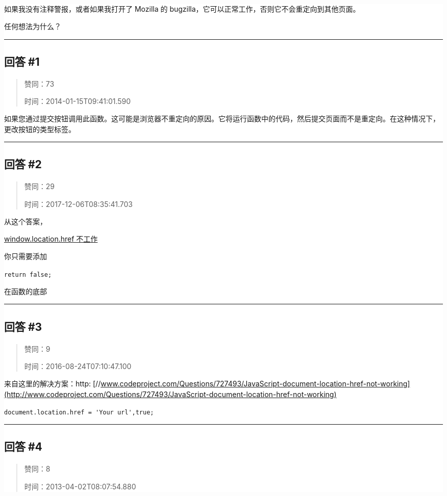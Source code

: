 如果我没有注释警报，或者如果我打开了 Mozilla 的 bugzilla，它可以正常工作，否则它不会重定向到其他页面。

任何想法为什么？

* * *

## 回答 #1

> 赞同：73
> 
> 时间：2014-01-15T09:41:01.590

如果您通过提交按钮调用此函数。这可能是浏览器不重定向的原因。它将运行函数中的代码，然后提交页面而不是重定向。在这种情况下，更改按钮的类型标签。

* * *

## 回答 #2

> 赞同：29
> 
> 时间：2017-12-06T08:35:41.703

从这个答案，

[window.location.href 不工作](https://stackoverflow.com/questions/18300674/window-location-href-not-working)

你只需要添加

```
return false; 
```

在函数的底部

* * *

## 回答 #3

> 赞同：9
> 
> 时间：2016-08-24T07:10:47.100

来自这里的解决方案：http: [//www.codeproject.com/Questions/727493/JavaScript-document-location-href-not-working](http://www.codeproject.com/Questions/727493/JavaScript-document-location-href-not-working)

```
document.location.href = 'Your url',true; 
```

* * *

## 回答 #4

> 赞同：8
> 
> 时间：2013-04-02T08:07:54.880
